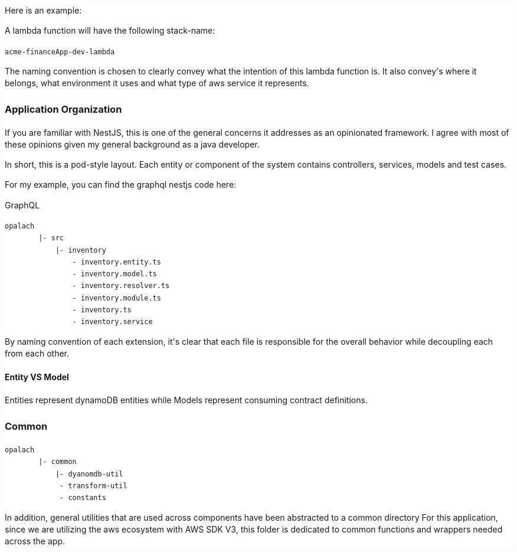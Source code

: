 Here is an example:

A lambda function will have the following stack-name:
```aidl
acme-financeApp-dev-lambda
```

The naming convention is chosen to clearly convey what the intention of this lambda function is.
It also convey's where it belongs, what environment it uses and what type of aws service it represents.

### Application Organization

If you are familiar with NestJS, this is one of the general concerns
it addresses as an opinionated framework. I agree with most
of these opinions given my general background as a java developer.

In short, this is a pod-style layout. Each entity or component
of the system contains controllers, services, models and
test cases.

For my example, you can find the graphql nestjs code here:

GraphQL
```aidl
opalach
        |- src
            |- inventory
                - inventory.entity.ts
                - inventory.model.ts
                - inventory.resolver.ts
                - inventory.module.ts
                - inventory.ts
                - inventory.service
```
By naming convention of each extension, it's clear
that each file is responsible for the overall behavior
while decoupling each from each other.

#### Entity VS Model
Entities represent dynamoDB entities while Models represent consuming contract definitions.


### Common
```aidl
opalach
        |- common
            |- dyanomdb-util
             - transform-util
             - constants
```

In addition, general utilities that are used across
components have been abstracted to a common directory
For this application, since we are utilizing the aws
ecosystem with AWS SDK V3, this folder is dedicated
to common functions and wrappers needed across the app.
